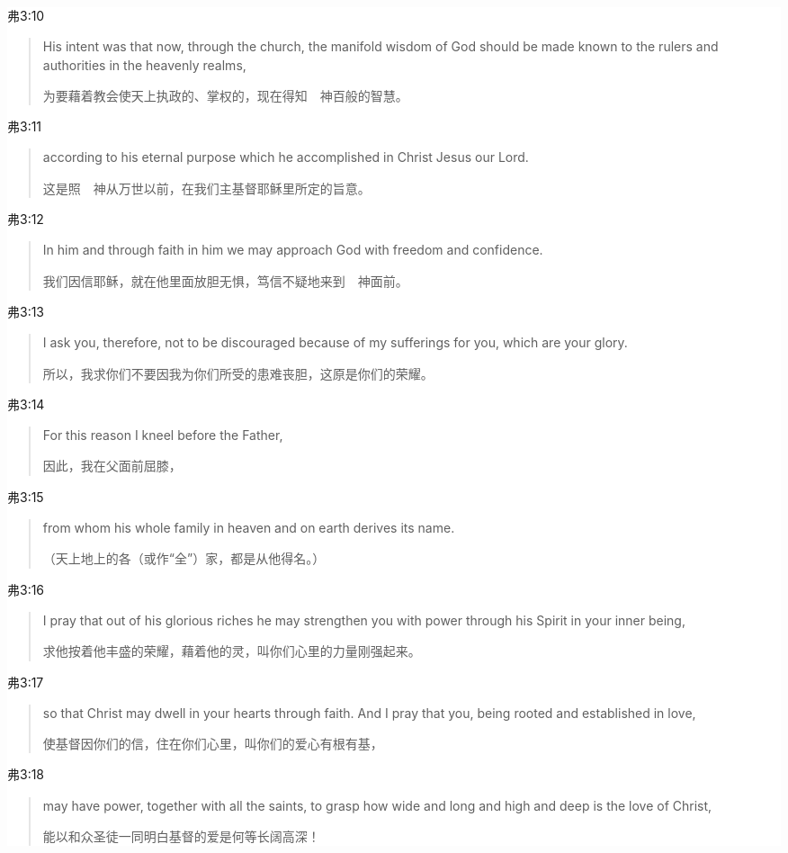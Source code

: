 
弗3:10
> His intent was that now, through the church, the manifold wisdom of God should be made known to the rulers and authorities in the heavenly realms,
>
> 为要藉着教会使天上执政的、掌权的，现在得知　神百般的智慧。


弗3:11
> according to his eternal purpose which he accomplished in Christ Jesus our Lord.
>
> 这是照　神从万世以前，在我们主基督耶稣里所定的旨意。


弗3:12
> In him and through faith in him we may approach God with freedom and confidence.
>
> 我们因信耶稣，就在他里面放胆无惧，笃信不疑地来到　神面前。


弗3:13
> I ask you, therefore, not to be discouraged because of my sufferings for you, which are your glory.
>
> 所以，我求你们不要因我为你们所受的患难丧胆，这原是你们的荣耀。


弗3:14
> For this reason I kneel before the Father,
>
> 因此，我在父面前屈膝，


弗3:15
> from whom his whole family in heaven and on earth derives its name.
>
> （天上地上的各（或作“全”）家，都是从他得名。）


弗3:16
> I pray that out of his glorious riches he may strengthen you with power through his Spirit in your inner being,
>
> 求他按着他丰盛的荣耀，藉着他的灵，叫你们心里的力量刚强起来。


弗3:17
> so that Christ may dwell in your hearts through faith. And I pray that you, being rooted and established in love,
>
> 使基督因你们的信，住在你们心里，叫你们的爱心有根有基，


弗3:18
> may have power, together with all the saints, to grasp how wide and long and high and deep is the love of Christ,
>
> 能以和众圣徒一同明白基督的爱是何等长阔高深！
